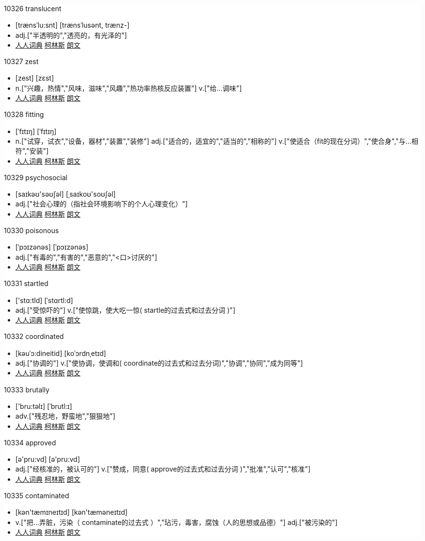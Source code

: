 10326 translucent 
- [trænsˈlu:snt]  [trænsˈlusənt, trænz-] 
- adj.["半透明的","透亮的，有光泽的"]   
- [人人词典](https://www.91dict.com/words?w=translucent) [柯林斯](https://www.collinsdictionary.com/zh/dictionary/english/translucent) [朗文](https://www.ldoceonline.com/dictionary/translucent) 

10327 zest 
- [zest]  [zɛst] 
- n.["兴趣，热情","风味，滋味","风趣","热功率热核反应装置"]  v.["给…调味"]   
- [人人词典](https://www.91dict.com/words?w=zest) [柯林斯](https://www.collinsdictionary.com/zh/dictionary/english/zest) [朗文](https://www.ldoceonline.com/dictionary/zest) 

10328 fitting 
- [ˈfɪtɪŋ]  [ˈfɪtɪŋ] 
- n.["试穿，试衣","设备，器材","装置","装修"]  adj.["适合的，适宜的","适当的","相称的"]  v.["使适合（fit的现在分词）","使合身","与…相符","安装"]   
- [人人词典](https://www.91dict.com/words?w=fitting) [柯林斯](https://www.collinsdictionary.com/zh/dictionary/english/fitting) [朗文](https://www.ldoceonline.com/dictionary/fitting) 

10329 psychosocial 
- [saɪkəʊ'səʊʃəl]  [ˌsaɪkoʊ'soʊʃəl] 
- adj.["社会心理的（指社会环境影响下的个人心理变化）"]   
- [人人词典](https://www.91dict.com/words?w=psychosocial) [柯林斯](https://www.collinsdictionary.com/zh/dictionary/english/psychosocial) [朗文](https://www.ldoceonline.com/dictionary/psychosocial) 

10330 poisonous 
- [ˈpɔɪzənəs]  [ˈpɔɪzənəs] 
- adj.["有毒的","有害的","恶意的","<口>讨厌的"]   
- [人人词典](https://www.91dict.com/words?w=poisonous) [柯林斯](https://www.collinsdictionary.com/zh/dictionary/english/poisonous) [朗文](https://www.ldoceonline.com/dictionary/poisonous) 

10331 startled 
- ['stɑ:tld]  [ˈstɑrtl:d] 
- adj.["受惊吓的"]  v.["使惊跳，使大吃一惊( startle的过去式和过去分词 )"]   
- [人人词典](https://www.91dict.com/words?w=startled) [柯林斯](https://www.collinsdictionary.com/zh/dictionary/english/startled) [朗文](https://www.ldoceonline.com/dictionary/startled) 

10332 coordinated 
- [kəuˈɔ:dineitid]  [koˈɔrdnˌetɪd] 
- adj.["协调的"]  v.["使协调，使调和( coordinate的过去式和过去分词)","协调","协同","成为同等"]   
- [人人词典](https://www.91dict.com/words?w=coordinated) [柯林斯](https://www.collinsdictionary.com/zh/dictionary/english/coordinated) [朗文](https://www.ldoceonline.com/dictionary/coordinated) 

10333 brutally 
- ['bru:təlɪ]  [ˈbrutl:ɪ] 
- adv.["残忍地，野蛮地","狠狠地"]   
- [人人词典](https://www.91dict.com/words?w=brutally) [柯林斯](https://www.collinsdictionary.com/zh/dictionary/english/brutally) [朗文](https://www.ldoceonline.com/dictionary/brutally) 

10334 approved 
- [ə'pru:vd]  [ə'pru:vd] 
- adj.["经核准的，被认可的"]  v.["赞成，同意( approve的过去式和过去分词 )","批准","认可","核准"]   
- [人人词典](https://www.91dict.com/words?w=approved) [柯林斯](https://www.collinsdictionary.com/zh/dictionary/english/approved) [朗文](https://www.ldoceonline.com/dictionary/approved) 

10335 contaminated 
- [kən'tæmɪneɪtɪd]  [kən'tæməneɪtɪd] 
- v.["把…弄脏，污染（ contaminate的过去式 ）","玷污，毒害，腐蚀（人的思想或品德）"]  adj.["被污染的"]   
- [人人词典](https://www.91dict.com/words?w=contaminated) [柯林斯](https://www.collinsdictionary.com/zh/dictionary/english/contaminated) [朗文](https://www.ldoceonline.com/dictionary/contaminated) 
